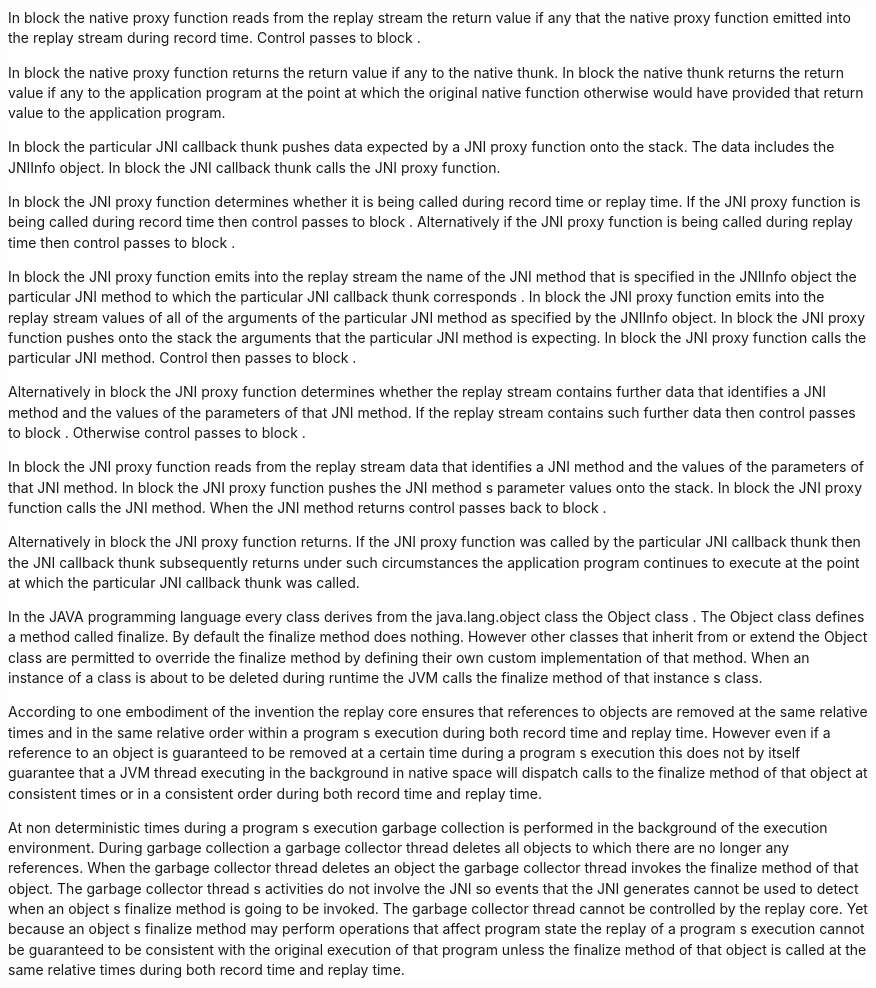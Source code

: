 In block the native proxy function reads from the replay stream the return value if any that the native proxy function emitted into the replay stream during record time. Control passes to block .

In block the native proxy function returns the return value if any to the native thunk. In block the native thunk returns the return value if any to the application program at the point at which the original native function otherwise would have provided that return value to the application program.

In block the particular JNI callback thunk pushes data expected by a JNI proxy function onto the stack. The data includes the JNIInfo object. In block the JNI callback thunk calls the JNI proxy function.

In block the JNI proxy function determines whether it is being called during record time or replay time. If the JNI proxy function is being called during record time then control passes to block . Alternatively if the JNI proxy function is being called during replay time then control passes to block .

In block the JNI proxy function emits into the replay stream the name of the JNI method that is specified in the JNIInfo object the particular JNI method to which the particular JNI callback thunk corresponds . In block the JNI proxy function emits into the replay stream values of all of the arguments of the particular JNI method as specified by the JNIInfo object. In block the JNI proxy function pushes onto the stack the arguments that the particular JNI method is expecting. In block the JNI proxy function calls the particular JNI method. Control then passes to block .

Alternatively in block the JNI proxy function determines whether the replay stream contains further data that identifies a JNI method and the values of the parameters of that JNI method. If the replay stream contains such further data then control passes to block . Otherwise control passes to block .

In block the JNI proxy function reads from the replay stream data that identifies a JNI method and the values of the parameters of that JNI method. In block the JNI proxy function pushes the JNI method s parameter values onto the stack. In block the JNI proxy function calls the JNI method. When the JNI method returns control passes back to block .

Alternatively in block the JNI proxy function returns. If the JNI proxy function was called by the particular JNI callback thunk then the JNI callback thunk subsequently returns under such circumstances the application program continues to execute at the point at which the particular JNI callback thunk was called.

In the JAVA programming language every class derives from the java.lang.object class the Object class . The Object class defines a method called finalize. By default the finalize method does nothing. However other classes that inherit from or extend the Object class are permitted to override the finalize method by defining their own custom implementation of that method. When an instance of a class is about to be deleted during runtime the JVM calls the finalize method of that instance s class.

According to one embodiment of the invention the replay core ensures that references to objects are removed at the same relative times and in the same relative order within a program s execution during both record time and replay time. However even if a reference to an object is guaranteed to be removed at a certain time during a program s execution this does not by itself guarantee that a JVM thread executing in the background in native space will dispatch calls to the finalize method of that object at consistent times or in a consistent order during both record time and replay time.

At non deterministic times during a program s execution garbage collection is performed in the background of the execution environment. During garbage collection a garbage collector thread deletes all objects to which there are no longer any references. When the garbage collector thread deletes an object the garbage collector thread invokes the finalize method of that object. The garbage collector thread s activities do not involve the JNI so events that the JNI generates cannot be used to detect when an object s finalize method is going to be invoked. The garbage collector thread cannot be controlled by the replay core. Yet because an object s finalize method may perform operations that affect program state the replay of a program s execution cannot be guaranteed to be consistent with the original execution of that program unless the finalize method of that object is called at the same relative times during both record time and replay time.
